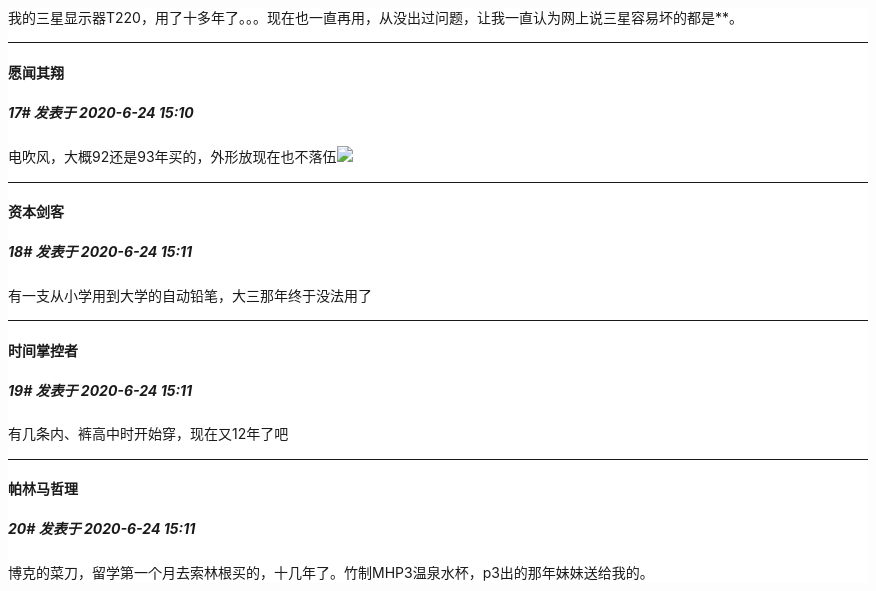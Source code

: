 


我的三星显示器T220，用了十多年了。。。现在也一直再用，从没出过问题，让我一直认为网上说三星容易坏的都是**。








*****

####  愿闻其翔  
##### 17#       发表于 2020-6-24 15:10




电吹风，大概92还是93年买的，外形放现在也不落伍<img src="https://static.saraba1st.com/image/smiley/face2017/037.png" referrerpolicy="no-referrer">







*****

####  资本剑客  
##### 18#       发表于 2020-6-24 15:11




有一支从小学用到大学的自动铅笔，大三那年终于没法用了







*****

####  时间掌控者  
##### 19#       发表于 2020-6-24 15:11




有几条内、裤高中时开始穿，现在又12年了吧







*****

####  帕林马哲理  
##### 20#       发表于 2020-6-24 15:11




博克的菜刀，留学第一个月去索林根买的，十几年了。竹制MHP3温泉水杯，p3出的那年妹妹送给我的。

